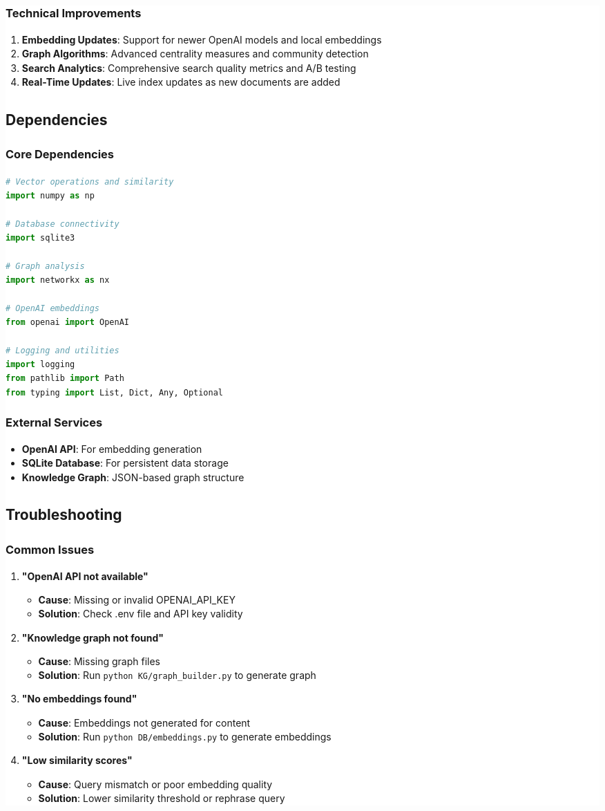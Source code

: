 ### Technical Improvements
1. **Embedding Updates**: Support for newer OpenAI models and local embeddings
2. **Graph Algorithms**: Advanced centrality measures and community detection
3. **Search Analytics**: Comprehensive search quality metrics and A/B testing
4. **Real-Time Updates**: Live index updates as new documents are added

## Dependencies

### Core Dependencies
```python
# Vector operations and similarity
import numpy as np

# Database connectivity
import sqlite3

# Graph analysis
import networkx as nx

# OpenAI embeddings
from openai import OpenAI

# Logging and utilities
import logging
from pathlib import Path
from typing import List, Dict, Any, Optional
```

### External Services
- **OpenAI API**: For embedding generation
- **SQLite Database**: For persistent data storage
- **Knowledge Graph**: JSON-based graph structure

## Troubleshooting

### Common Issues

1. **"OpenAI API not available"**
   - **Cause**: Missing or invalid OPENAI_API_KEY
   - **Solution**: Check .env file and API key validity

2. **"Knowledge graph not found"**
   - **Cause**: Missing graph files
   - **Solution**: Run `python KG/graph_builder.py` to generate graph

3. **"No embeddings found"**
   - **Cause**: Embeddings not generated for content
   - **Solution**: Run `python DB/embeddings.py` to generate embeddings

4. **"Low similarity scores"**
   - **Cause**: Query mismatch or poor embedding quality
   - **Solution**: Lower similarity threshold or rephrase query
